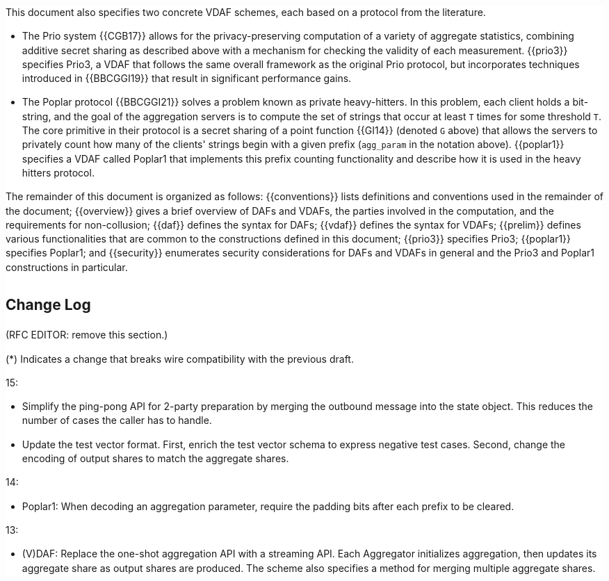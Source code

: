 This document also specifies two concrete VDAF schemes, each based on a protocol
from the literature.

* The Prio system {{CGB17}} allows for the privacy-preserving computation of a
  variety of aggregate statistics, combining additive secret sharing as
  described above with a mechanism for checking the validity of each
  measurement. {{prio3}} specifies Prio3, a VDAF that follows the same overall
  framework as the original Prio protocol, but incorporates techniques
  introduced in {{BBCGGI19}} that result in significant performance gains.

* The Poplar protocol {{BBCGGI21}} solves a problem known as private
  heavy-hitters. In this problem, each client holds a bit-string, and the goal
  of the aggregation servers is to compute the set of strings that occur at
  least `T` times for some threshold `T`. The core primitive in their protocol
  is a secret sharing of a point function {{GI14}} (denoted `G` above) that
  allows the servers to privately count how many of the clients' strings begin
  with a given prefix (`agg_param` in the notation above). {{poplar1}}
  specifies a VDAF called Poplar1 that implements this prefix counting
  functionality and describe how it is used in the heavy hitters protocol.

The remainder of this document is organized as follows: {{conventions}} lists
definitions and conventions used in the remainder of the document; {{overview}}
gives a brief overview of DAFs and VDAFs, the parties involved in the
computation, and the requirements for non-collusion; {{daf}} defines the syntax
for DAFs; {{vdaf}} defines the syntax for VDAFs; {{prelim}} defines various
functionalities that are common to the constructions defined in this document;
{{prio3}} specifies Prio3; {{poplar1}} specifies Poplar1; and {{security}}
enumerates security considerations for DAFs and VDAFs in general and the
Prio3 and Poplar1 constructions in particular.

## Change Log

(RFC EDITOR: remove this section.)

(\*) Indicates a change that breaks wire compatibility with the previous draft.

15:

* Simplify the ping-pong API for 2-party preparation by merging the outbound
  message into the state object. This reduces the number of cases the caller
  has to handle.

* Update the test vector format. First, enrich the test vector schema to
  express negative test cases. Second, change the encoding of output shares to
  match the aggregate shares.

14:

* Poplar1: When decoding an aggregation parameter, require the padding bits
  after each prefix to be cleared.

13:

* (V)DAF: Replace the one-shot aggregation API with a streaming API. Each
  Aggregator initializes aggregation, then updates its aggregate share as
  output shares are produced. The scheme also specifies a method for merging
  multiple aggregate shares.
